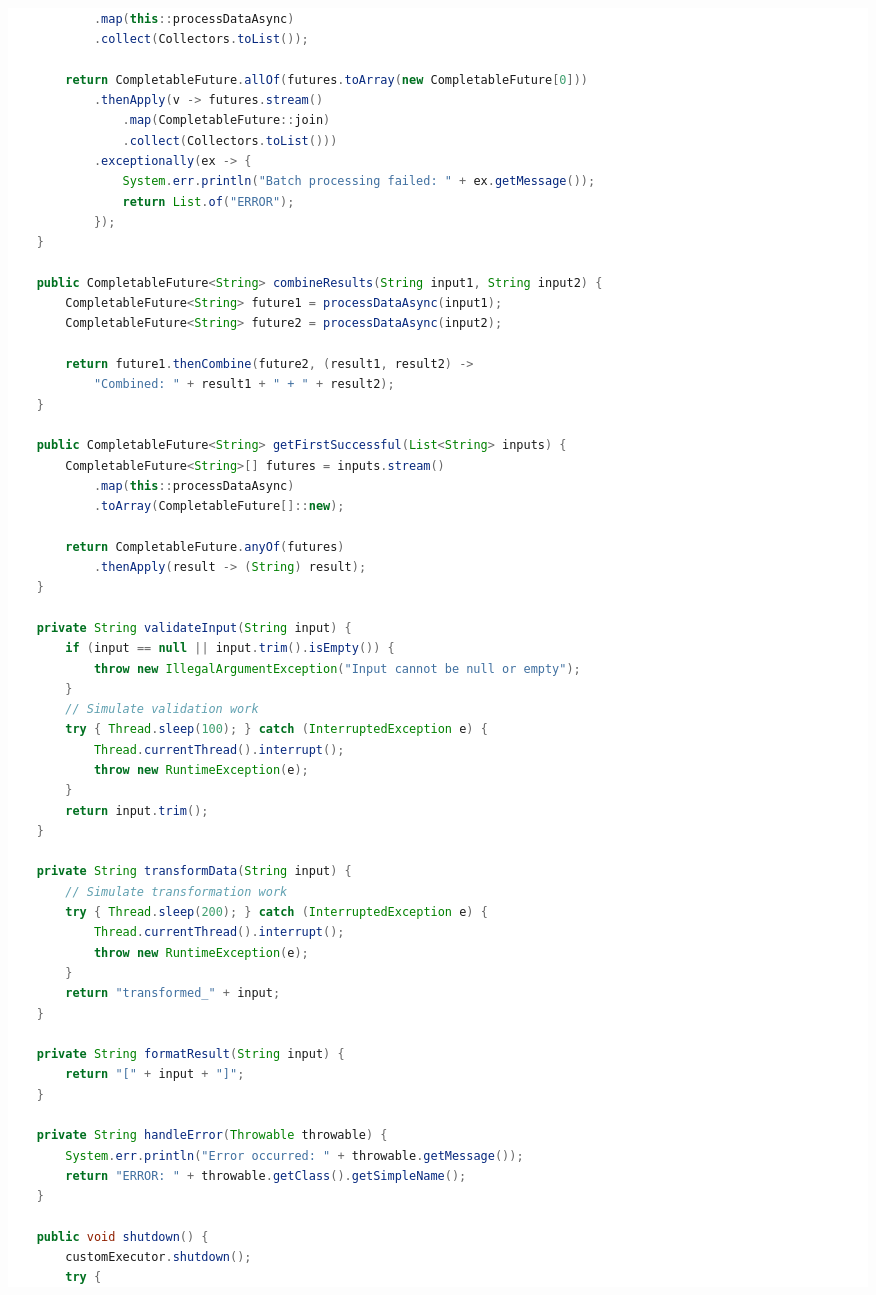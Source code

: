 ```java
            .map(this::processDataAsync)
            .collect(Collectors.toList());

        return CompletableFuture.allOf(futures.toArray(new CompletableFuture[0]))
            .thenApply(v -> futures.stream()
                .map(CompletableFuture::join)
                .collect(Collectors.toList()))
            .exceptionally(ex -> {
                System.err.println("Batch processing failed: " + ex.getMessage());
                return List.of("ERROR");
            });
    }

    public CompletableFuture<String> combineResults(String input1, String input2) {
        CompletableFuture<String> future1 = processDataAsync(input1);
        CompletableFuture<String> future2 = processDataAsync(input2);

        return future1.thenCombine(future2, (result1, result2) ->
            "Combined: " + result1 + " + " + result2);
    }

    public CompletableFuture<String> getFirstSuccessful(List<String> inputs) {
        CompletableFuture<String>[] futures = inputs.stream()
            .map(this::processDataAsync)
            .toArray(CompletableFuture[]::new);

        return CompletableFuture.anyOf(futures)
            .thenApply(result -> (String) result);
    }

    private String validateInput(String input) {
        if (input == null || input.trim().isEmpty()) {
            throw new IllegalArgumentException("Input cannot be null or empty");
        }
        // Simulate validation work
        try { Thread.sleep(100); } catch (InterruptedException e) {
            Thread.currentThread().interrupt();
            throw new RuntimeException(e);
        }
        return input.trim();
    }

    private String transformData(String input) {
        // Simulate transformation work
        try { Thread.sleep(200); } catch (InterruptedException e) {
            Thread.currentThread().interrupt();
            throw new RuntimeException(e);
        }
        return "transformed_" + input;
    }

    private String formatResult(String input) {
        return "[" + input + "]";
    }

    private String handleError(Throwable throwable) {
        System.err.println("Error occurred: " + throwable.getMessage());
        return "ERROR: " + throwable.getClass().getSimpleName();
    }

    public void shutdown() {
        customExecutor.shutdown();
        try {
```